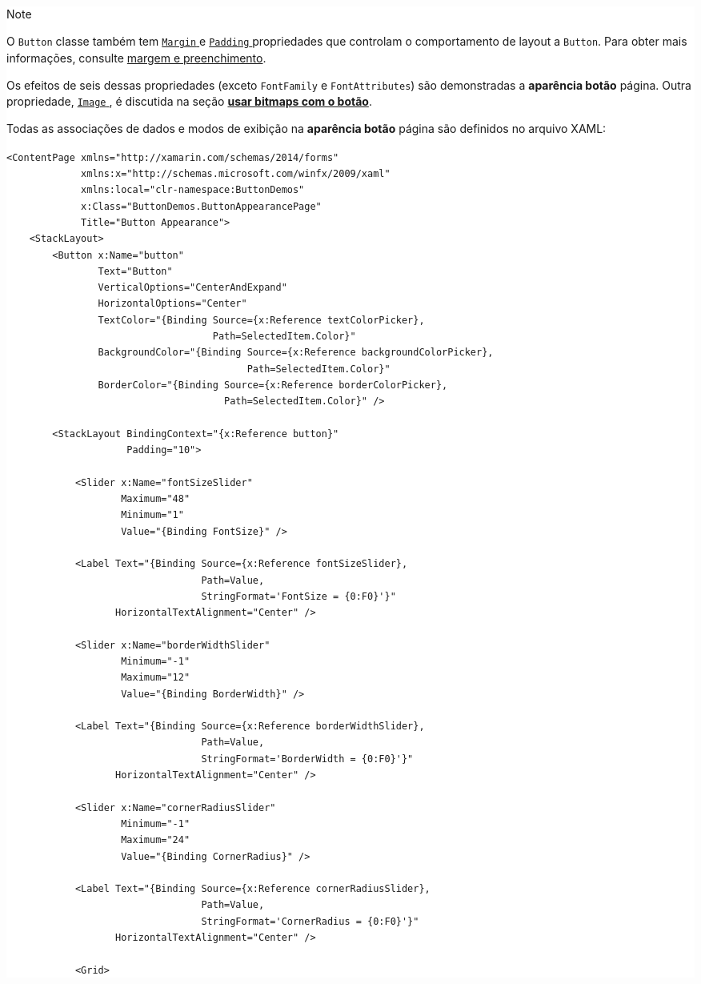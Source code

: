 > [!NOTE]
> O `Button` classe também tem [ `Margin` ](xref:Xamarin.Forms.View.Margin) e [ `Padding` ](xref:Xamarin.Forms.Button.Padding) propriedades que controlam o comportamento de layout a `Button`. Para obter mais informações, consulte [margem e preenchimento](~/xamarin-forms/user-interface/layouts/margin-and-padding.md).

Os efeitos de seis dessas propriedades (exceto `FontFamily` e `FontAttributes`) são demonstradas a **aparência botão** página. Outra propriedade, [ `Image` ](xref:Xamarin.Forms.Button.ImageSource), é discutida na seção [ **usar bitmaps com o botão**](#image-button).

Todas as associações de dados e modos de exibição na **aparência botão** página são definidos no arquivo XAML:

```xaml
<ContentPage xmlns="http://xamarin.com/schemas/2014/forms"
             xmlns:x="http://schemas.microsoft.com/winfx/2009/xaml"
             xmlns:local="clr-namespace:ButtonDemos"
             x:Class="ButtonDemos.ButtonAppearancePage"
             Title="Button Appearance">
    <StackLayout>
        <Button x:Name="button"
                Text="Button"
                VerticalOptions="CenterAndExpand"
                HorizontalOptions="Center"
                TextColor="{Binding Source={x:Reference textColorPicker},
                                    Path=SelectedItem.Color}"
                BackgroundColor="{Binding Source={x:Reference backgroundColorPicker},
                                          Path=SelectedItem.Color}"
                BorderColor="{Binding Source={x:Reference borderColorPicker},
                                      Path=SelectedItem.Color}" />

        <StackLayout BindingContext="{x:Reference button}"
                     Padding="10">

            <Slider x:Name="fontSizeSlider"
                    Maximum="48"
                    Minimum="1"
                    Value="{Binding FontSize}" />

            <Label Text="{Binding Source={x:Reference fontSizeSlider},
                                  Path=Value,
                                  StringFormat='FontSize = {0:F0}'}"
                   HorizontalTextAlignment="Center" />

            <Slider x:Name="borderWidthSlider"
                    Minimum="-1"
                    Maximum="12"
                    Value="{Binding BorderWidth}" />

            <Label Text="{Binding Source={x:Reference borderWidthSlider},
                                  Path=Value,
                                  StringFormat='BorderWidth = {0:F0}'}"
                   HorizontalTextAlignment="Center" />

            <Slider x:Name="cornerRadiusSlider"
                    Minimum="-1"
                    Maximum="24"
                    Value="{Binding CornerRadius}" />

            <Label Text="{Binding Source={x:Reference cornerRadiusSlider},
                                  Path=Value,
                                  StringFormat='CornerRadius = {0:F0}'}"
                   HorizontalTextAlignment="Center" />

            <Grid>
```